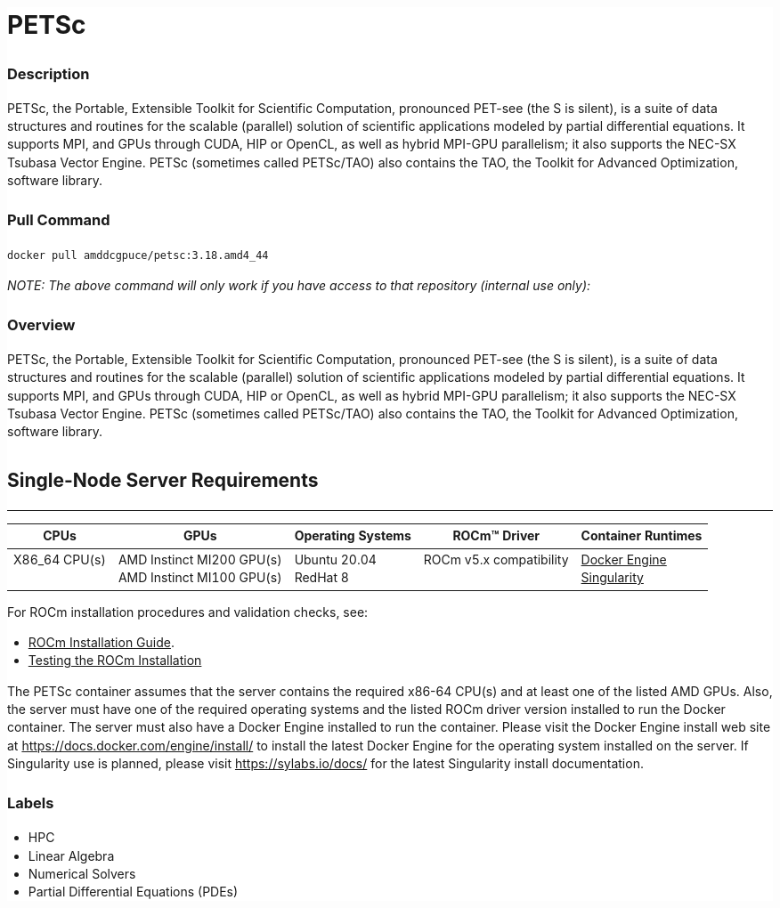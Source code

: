 # PETSc

### Description
PETSc, the Portable, Extensible Toolkit for Scientific Computation, pronounced PET-see (the S is silent), is a suite of data structures and routines for the scalable (parallel) solution of scientific applications modeled by partial differential equations. It supports MPI, and GPUs through CUDA, HIP or OpenCL, as well as hybrid MPI-GPU parallelism; it also supports the NEC-SX Tsubasa Vector Engine. PETSc (sometimes called PETSc/TAO) also contains the TAO, the Toolkit for Advanced Optimization, software library.

### Pull Command
```
docker pull amddcgpuce/petsc:3.18.amd4_44
```
_NOTE: The above command will only work if you have access to that repository (internal use only):_


### Overview
PETSc, the Portable, Extensible Toolkit for Scientific Computation, pronounced PET-see (the S is silent), is a suite of data structures and routines for the scalable (parallel) solution of scientific applications modeled by partial differential equations. It supports MPI, and GPUs through CUDA, HIP or OpenCL, as well as hybrid MPI-GPU parallelism; it also supports the NEC-SX Tsubasa Vector Engine. PETSc (sometimes called PETSc/TAO) also contains the TAO, the Toolkit for Advanced Optimization, software library.

## Single-Node Server Requirements
________________________________________

| CPUs | GPUs | Operating Systems | ROCm™ Driver | Container Runtimes |
| -----| ------ | ----------------- | ------------ | ------------------ |
| X86_64 CPU(s) | AMD Instinct MI200 GPU(s) <br> AMD Instinct MI100 GPU(s) | Ubuntu 20.04 <br> RedHat 8 | ROCm v5.x compatibility | [Docker Engine](https://docs.docker.com/engine/install/) <br> [Singularity](https://sylabs.io/docs/) |

For ROCm installation procedures and validation checks, see:
* [ROCm Installation Guide](https://docs.amd.com/).
* [Testing the ROCm Installation](https://rocmdocs.amd.com/en/latest/Installation_Guide/Installation-Guide.html#testing-the-rocm-installation)

The PETSc container assumes that the server contains the required x86-64 CPU(s) and at least one of the listed AMD GPUs. Also, the server must have one of the required operating systems and the listed ROCm driver version installed to run the Docker container. The server must also have a Docker Engine installed to run the container. Please visit the Docker Engine install web site at https://docs.docker.com/engine/install/ to install the latest Docker Engine for the operating system installed on the server. If Singularity use is planned, please visit https://sylabs.io/docs/ for the latest Singularity install documentation.

### Labels
* HPC
* Linear Algebra
* Numerical Solvers
* Partial Differential Equations (PDEs)
